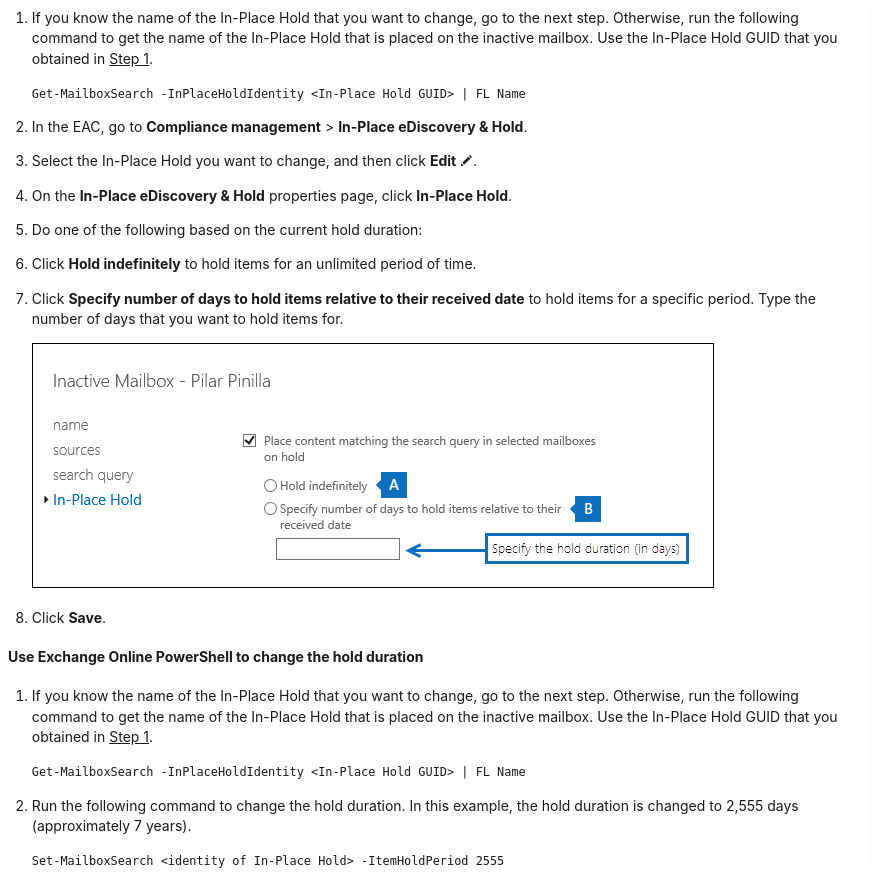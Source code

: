 1. If you know the name of the In-Place Hold that you want to change, go to the next step. Otherwise, run the following command to get the name of the In-Place Hold that is placed on the inactive mailbox. Use the In-Place Hold GUID that you obtained in [Step 1](#step-1-identify-the-holds-on-an-inactive-mailbox).

    ```
    Get-MailboxSearch -InPlaceHoldIdentity <In-Place Hold GUID> | FL Name
    ```

2. In the EAC, go to **Compliance management** \> **In-Place eDiscovery &amp; Hold**.
    
3. Select the In-Place Hold you want to change, and then click **Edit** ![Edit icon](media/ebd260e4-3556-4fb0-b0bb-cc489773042c.gif).
    
4. On the **In-Place eDiscovery &amp; Hold** properties page, click **In-Place Hold**. 
    
5. Do one of the following based on the current hold duration:
    
1. Click **Hold indefinitely** to hold items for an unlimited period of time. 
    
2. Click **Specify number of days to hold items relative to their received date** to hold items for a specific period. Type the number of days that you want to hold items for. 
    
    ![Screenshot of changing the duration for an In-Place Hold](media/cfcfd92a-9d65-40c0-90ef-ab72697b0166.png)
  
6. Click **Save**.
    
#### Use Exchange Online PowerShell to change the hold duration

1. If you know the name of the In-Place Hold that you want to change, go to the next step. Otherwise, run the following command to get the name of the In-Place Hold that is placed on the inactive mailbox. Use the In-Place Hold GUID that you obtained in [Step 1](#step-1-identify-the-holds-on-an-inactive-mailbox).

    ```
    Get-MailboxSearch -InPlaceHoldIdentity <In-Place Hold GUID> | FL Name
    ```

2. Run the following command to change the hold duration. In this example, the hold duration is changed to 2,555 days (approximately 7 years). 
    
    ```
    Set-MailboxSearch <identity of In-Place Hold> -ItemHoldPeriod 2555
    ```
